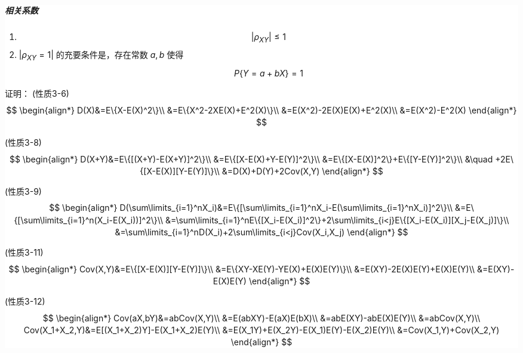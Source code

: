 ##### 相关系数
1. $$|\rho_{XY}|\leqslant 1$$
2. $|\rho_{XY}=1|$ 的充要条件是，存在常数 $a,b$ 使得 $$P\{Y=a+bX\}=1$$



证明：
(性质3-6)
$$
\begin{align*}
    D(X)&=E\{X-E(X)^2\}\\
    &=E\{X^2-2XE(X)+E^2(X)\}\\
    &=E(X^2)-2E(X)E(X)+E^2(X)\\
    &=E(X^2)-E^2(X)
\end{align*}
$$

(性质3-8)
$$
\begin{align*}
    D(X+Y)&=E\{[(X+Y)-E(X+Y)]^2\}\\
    &=E\{[X-E(X)+Y-E(Y)]^2\}\\
    &=E\{[X-E(X)]^2\}+E\{[Y-E(Y)]^2\}\\
    &\quad +2E\{[X-E(X)][Y-E(Y)]\}\\
    &=D(X)+D(Y)+2Cov(X,Y)
\end{align*}
$$

(性质3-9)
$$
\begin{align*}
    D(\sum\limits_{i=1}^nX_i)&=E\{[\sum\limits_{i=1}^nX_i-E(\sum\limits_{i=1}^nX_i)]^2\}\\
        &=E\{[\sum\limits_{i=1}^n(X_i-E(X_i))]^2\}\\
        &=\sum\limits_{i=1}^nE\{[X_i-E(X_i)]^2\}+2\sum\limits_{i<j}E\{[X_i-E(X_i)][X_j-E(X_j)]\}\\
        &=\sum\limits_{i=1}^nD(X_i)+2\sum\limits_{i<j}Cov(X_i,X_j)
\end{align*}
$$

(性质3-11)
$$
\begin{align*}
    Cov(X,Y)&=E\{[X-E(X)][Y-E(Y)]\}\\
    &=E\{XY-XE(Y)-YE(X)+E(X)E(Y)\}\\
    &=E(XY)-2E(X)E(Y)+E(X)E(Y)\\
    &=E(XY)-E(X)E(Y)
\end{align*}
$$

(性质3-12)
$$
\begin{align*}
    Cov(aX,bY)&=abCov(X,Y)\\
        &=E(abXY)-E(aX)E(bX)\\
        &=abE(XY)-abE(X)E(Y)\\
        &=abCov(X,Y)\\
    Cov(X_1+X_2,Y)&=E[(X_1+X_2)Y]-E(X_1+X_2)E(Y)\\
        &=E(X_1Y)+E(X_2Y)-E(X_1)E(Y)-E(X_2)E(Y)\\
        &=Cov(X_1,Y)+Cov(X_2,Y)
\end{align*}
$$
